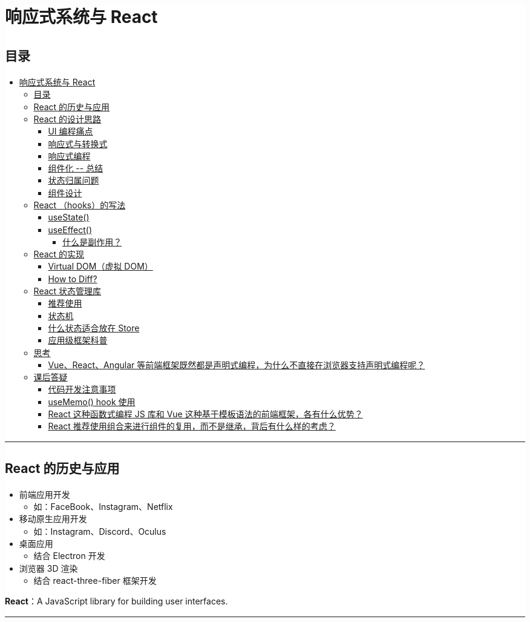 # 响应式系统与 React

## 目录

- [响应式系统与 React](#响应式系统与-react)
  - [目录](#目录)
  - [React 的历史与应用](#react-的历史与应用)
  - [React 的设计思路](#react-的设计思路)
    - [UI 编程痛点](#ui-编程痛点)
    - [响应式与转换式](#响应式与转换式)
    - [响应式编程](#响应式编程)
    - [组件化 -- 总结](#组件化----总结)
    - [状态归属问题](#状态归属问题)
    - [组件设计](#组件设计)
  - [React （hooks）的写法](#react-hooks的写法)
    - [useState()](#usestate)
    - [useEffect()](#useeffect)
      - [什么是副作用？](#什么是副作用)
  - [React 的实现](#react-的实现)
    - [Virtual DOM（虚拟 DOM）](#virtual-dom虚拟-dom)
    - [How to Diff?](#how-to-diff)
  - [React 状态管理库](#react-状态管理库)
    - [推荐使用](#推荐使用)
    - [状态机](#状态机)
    - [什么状态适合放在 Store](#什么状态适合放在-store)
    - [应用级框架科普](#应用级框架科普)
  - [思考](#思考)
    - [Vue、React、Angular 等前端框架既然都是声明式编程，为什么不直接在浏览器支持声明式编程呢？](#vuereactangular-等前端框架既然都是声明式编程为什么不直接在浏览器支持声明式编程呢)
  - [课后答疑](#课后答疑)
    - [代码开发注意事项](#代码开发注意事项)
    - [useMemo() hook 使用](#usememo-hook-使用)
    - [React 这种函数式编程 JS 库和 Vue 这种基于模板语法的前端框架，各有什么优势？](#react-这种函数式编程-js-库和-vue-这种基于模板语法的前端框架各有什么优势)
    - [React 推荐使用组合来进行组件的复用，而不是继承，背后有什么样的考虑？](#react-推荐使用组合来进行组件的复用而不是继承背后有什么样的考虑)

---

## React 的历史与应用

- 前端应用开发
  - 如：FaceBook、Instagram、Netflix
- 移动原生应用开发
  - 如：Instagram、Discord、Oculus
- 桌面应用
  - 结合 Electron 开发
- 浏览器 3D 渲染
  - 结合 react-three-fiber 框架开发

**React**：A JavaScript library for building user interfaces.

---